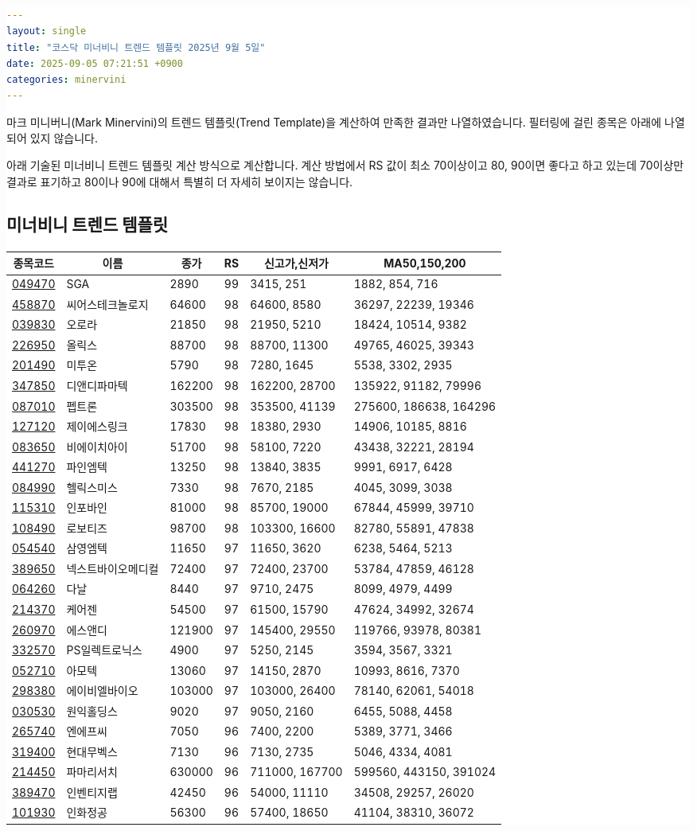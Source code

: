 ```yaml
---
layout: single
title: "코스닥 미너비니 트렌드 템플릿 2025년 9월 5일"
date: 2025-09-05 07:21:51 +0900
categories: minervini
---
```

마크 미니버니(Mark Minervini)의 트렌드 템플릿(Trend Template)을 계산하여 만족한 결과만 나열하였습니다. 필터링에 걸린 종목은 아래에 나열되어 있지 않습니다.

아래 기술된 미너비니 트렌드 템플릿 계산 방식으로 계산합니다. 계산 방법에서 RS 값이 최소 70이상이고 80, 90이면 좋다고 하고 있는데 70이상만 결과로 표기하고 80이나 90에 대해서 특별히 더 자세히 보이지는 않습니다.

## 미너비니 트렌드 템플릿

|종목코드|이름|종가|RS|신고가,신저가|MA50,150,200|
|------|---|---|--|---------|------------|
|[049470](https://finance.daum.net/quotes/A049470)|SGA|2890|99|3415, 251|1882, 854, 716|
|[458870](https://finance.daum.net/quotes/A458870)|씨어스테크놀로지|64600|98|64600, 8580|36297, 22239, 19346|
|[039830](https://finance.daum.net/quotes/A039830)|오로라|21850|98|21950, 5210|18424, 10514, 9382|
|[226950](https://finance.daum.net/quotes/A226950)|올릭스|88700|98|88700, 11300|49765, 46025, 39343|
|[201490](https://finance.daum.net/quotes/A201490)|미투온|5790|98|7280, 1645|5538, 3302, 2935|
|[347850](https://finance.daum.net/quotes/A347850)|디앤디파마텍|162200|98|162200, 28700|135922, 91182, 79996|
|[087010](https://finance.daum.net/quotes/A087010)|펩트론|303500|98|353500, 41139|275600, 186638, 164296|
|[127120](https://finance.daum.net/quotes/A127120)|제이에스링크|17830|98|18380, 2930|14906, 10185, 8816|
|[083650](https://finance.daum.net/quotes/A083650)|비에이치아이|51700|98|58100, 7220|43438, 32221, 28194|
|[441270](https://finance.daum.net/quotes/A441270)|파인엠텍|13250|98|13840, 3835|9991, 6917, 6428|
|[084990](https://finance.daum.net/quotes/A084990)|헬릭스미스|7330|98|7670, 2185|4045, 3099, 3038|
|[115310](https://finance.daum.net/quotes/A115310)|인포바인|81000|98|85700, 19000|67844, 45999, 39710|
|[108490](https://finance.daum.net/quotes/A108490)|로보티즈|98700|98|103300, 16600|82780, 55891, 47838|
|[054540](https://finance.daum.net/quotes/A054540)|삼영엠텍|11650|97|11650, 3620|6238, 5464, 5213|
|[389650](https://finance.daum.net/quotes/A389650)|넥스트바이오메디컬|72400|97|72400, 23700|53784, 47859, 46128|
|[064260](https://finance.daum.net/quotes/A064260)|다날|8440|97|9710, 2475|8099, 4979, 4499|
|[214370](https://finance.daum.net/quotes/A214370)|케어젠|54500|97|61500, 15790|47624, 34992, 32674|
|[260970](https://finance.daum.net/quotes/A260970)|에스앤디|121900|97|145400, 29550|119766, 93978, 80381|
|[332570](https://finance.daum.net/quotes/A332570)|PS일렉트로닉스|4900|97|5250, 2145|3594, 3567, 3321|
|[052710](https://finance.daum.net/quotes/A052710)|아모텍|13060|97|14150, 2870|10993, 8616, 7370|
|[298380](https://finance.daum.net/quotes/A298380)|에이비엘바이오|103000|97|103000, 26400|78140, 62061, 54018|
|[030530](https://finance.daum.net/quotes/A030530)|원익홀딩스|9020|97|9050, 2160|6455, 5088, 4458|
|[265740](https://finance.daum.net/quotes/A265740)|엔에프씨|7050|96|7400, 2200|5389, 3771, 3466|
|[319400](https://finance.daum.net/quotes/A319400)|현대무벡스|7130|96|7130, 2735|5046, 4334, 4081|
|[214450](https://finance.daum.net/quotes/A214450)|파마리서치|630000|96|711000, 167700|599560, 443150, 391024|
|[389470](https://finance.daum.net/quotes/A389470)|인벤티지랩|42450|96|54000, 11110|34508, 29257, 26020|
|[101930](https://finance.daum.net/quotes/A101930)|인화정공|56300|96|57400, 18650|41104, 38310, 36072|